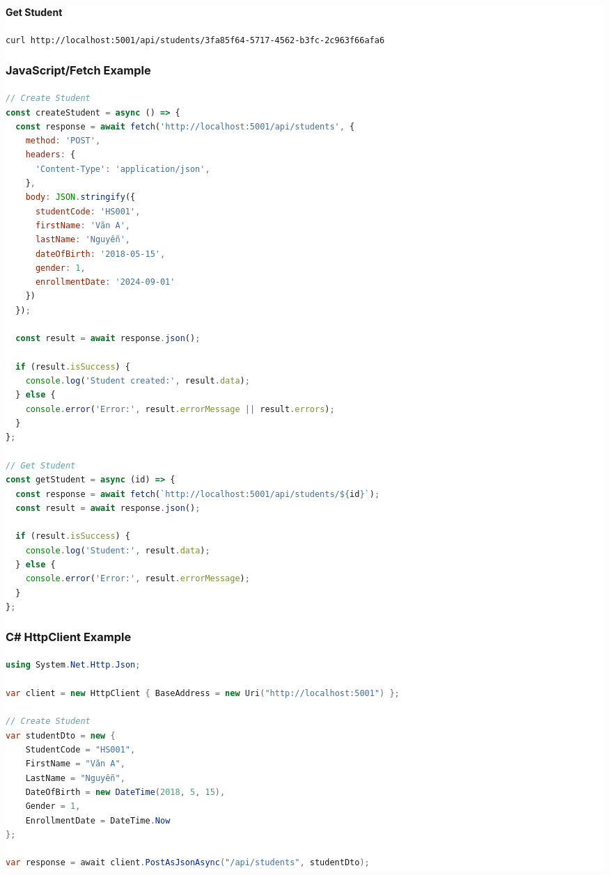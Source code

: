 #### Get Student
```bash
curl http://localhost:5001/api/students/3fa85f64-5717-4562-b3fc-2c963f66afa6
```

### JavaScript/Fetch Example

```javascript
// Create Student
const createStudent = async () => {
  const response = await fetch('http://localhost:5001/api/students', {
    method: 'POST',
    headers: {
      'Content-Type': 'application/json',
    },
    body: JSON.stringify({
      studentCode: 'HS001',
      firstName: 'Văn A',
      lastName: 'Nguyễn',
      dateOfBirth: '2018-05-15',
      gender: 1,
      enrollmentDate: '2024-09-01'
    })
  });
  
  const result = await response.json();
  
  if (result.isSuccess) {
    console.log('Student created:', result.data);
  } else {
    console.error('Error:', result.errorMessage || result.errors);
  }
};

// Get Student
const getStudent = async (id) => {
  const response = await fetch(`http://localhost:5001/api/students/${id}`);
  const result = await response.json();
  
  if (result.isSuccess) {
    console.log('Student:', result.data);
  } else {
    console.error('Error:', result.errorMessage);
  }
};
```

### C# HttpClient Example

```csharp
using System.Net.Http.Json;

var client = new HttpClient { BaseAddress = new Uri("http://localhost:5001") };

// Create Student
var studentDto = new {
    StudentCode = "HS001",
    FirstName = "Văn A",
    LastName = "Nguyễn",
    DateOfBirth = new DateTime(2018, 5, 15),
    Gender = 1,
    EnrollmentDate = DateTime.Now
};

var response = await client.PostAsJsonAsync("/api/students", studentDto);
```